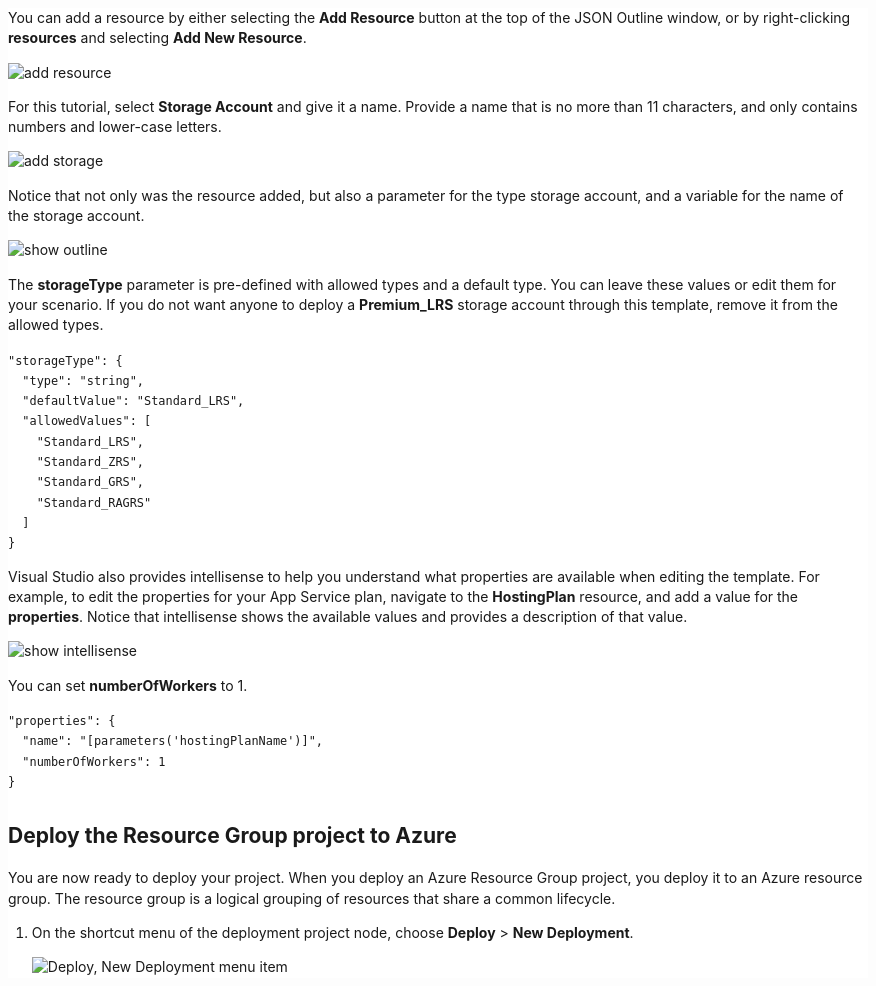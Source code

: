 You can add a resource by either selecting the **Add Resource** button at the top of the JSON Outline window, or by right-clicking **resources** and selecting **Add New Resource**.

![add resource](./media/vs-azure-tools-resource-groups-deployment-projects-create-deploy/add-resource.png)

For this tutorial, select **Storage Account** and give it a name. Provide a name that is no more than 11 characters, and only contains numbers and lower-case letters.

![add storage](./media/vs-azure-tools-resource-groups-deployment-projects-create-deploy/add-storage.png)

Notice that not only was the resource added, but also a parameter for the type storage account, and a variable for the name of the storage account.

![show outline](./media/vs-azure-tools-resource-groups-deployment-projects-create-deploy/show-new-items.png)

The **storageType** parameter is pre-defined with allowed types and a default type. You can leave these values or edit them for your scenario. If you do not want anyone to deploy a **Premium_LRS** storage account through this template, remove it from the allowed types. 

    "storageType": {
      "type": "string",
      "defaultValue": "Standard_LRS",
      "allowedValues": [
        "Standard_LRS",
        "Standard_ZRS",
        "Standard_GRS",
        "Standard_RAGRS"
      ]
    }

Visual Studio also provides intellisense to help you understand what properties are available when editing the template. For example, to edit the properties for your App Service plan, navigate to the **HostingPlan** resource, and add a value for the **properties**. Notice that intellisense shows the available values and provides a description of that value.

![show intellisense](./media/vs-azure-tools-resource-groups-deployment-projects-create-deploy/show-intellisense.png)

You can set **numberOfWorkers** to 1.

    "properties": {
      "name": "[parameters('hostingPlanName')]",
      "numberOfWorkers": 1
    }

## <a name="deploy-the-resource-group-project-to-azure"></a>Deploy the Resource Group project to Azure

You are now ready to deploy your project. When you deploy an Azure Resource Group project, you deploy it to an Azure resource group. The resource group is a logical grouping of resources that share a common lifecycle.

1. On the shortcut menu of the deployment project node, choose **Deploy** > **New Deployment**.

    ![Deploy, New Deployment menu item](./media/vs-azure-tools-resource-groups-deployment-projects-create-deploy/deploy.png)
